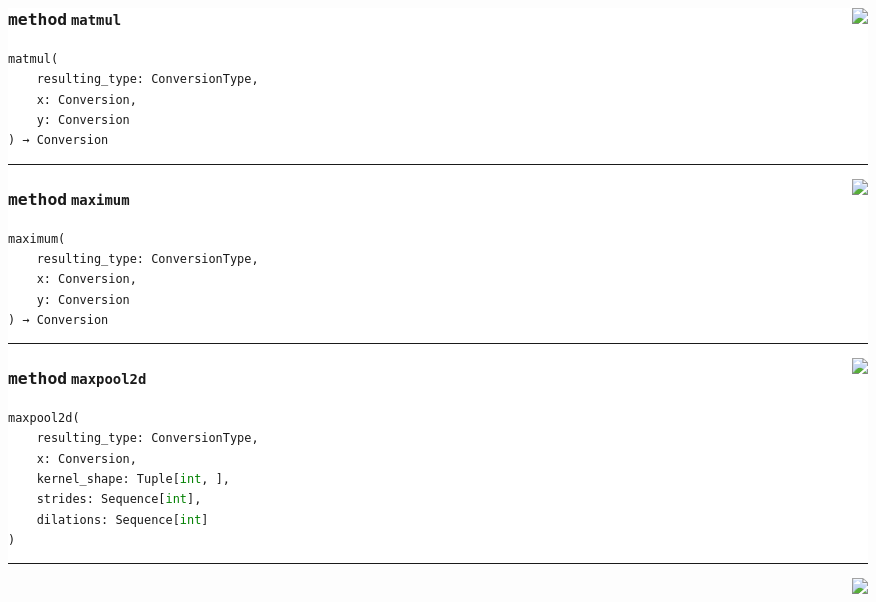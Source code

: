 
<a href="../../../compilers/concrete-compiler/compiler/lib/Bindings/Python/concrete/fhe/mlir/context.py#L2497"><img align="right" style="float:right;" src="https://img.shields.io/badge/-source-cccccc?style=flat-square"></a>

### <kbd>method</kbd> `matmul`

```python
matmul(
    resulting_type: ConversionType,
    x: Conversion,
    y: Conversion
) → Conversion
```





---

<a href="../../../compilers/concrete-compiler/compiler/lib/Bindings/Python/concrete/fhe/mlir/context.py#L2571"><img align="right" style="float:right;" src="https://img.shields.io/badge/-source-cccccc?style=flat-square"></a>

### <kbd>method</kbd> `maximum`

```python
maximum(
    resulting_type: ConversionType,
    x: Conversion,
    y: Conversion
) → Conversion
```





---

<a href="../../../compilers/concrete-compiler/compiler/lib/Bindings/Python/concrete/fhe/mlir/context.py#L2644"><img align="right" style="float:right;" src="https://img.shields.io/badge/-source-cccccc?style=flat-square"></a>

### <kbd>method</kbd> `maxpool2d`

```python
maxpool2d(
    resulting_type: ConversionType,
    x: Conversion,
    kernel_shape: Tuple[int, ],
    strides: Sequence[int],
    dilations: Sequence[int]
)
```





---

<a href="../../../compilers/concrete-compiler/compiler/lib/Bindings/Python/concrete/fhe/mlir/context.py#L2693"><img align="right" style="float:right;" src="https://img.shields.io/badge/-source-cccccc?style=flat-square"></a>
